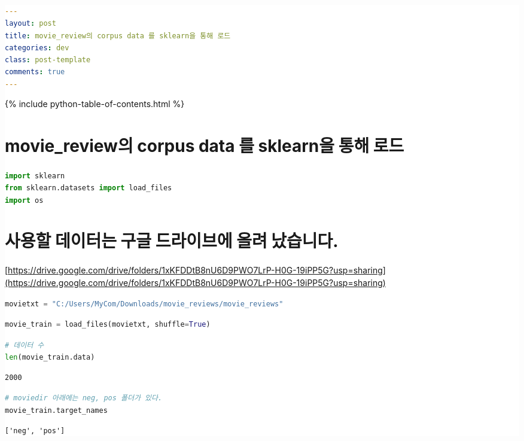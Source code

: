 ```yaml
---
layout: post
title: movie_review의 corpus data 를 sklearn을 통해 로드
categories: dev
class: post-template
comments: true
---
```

{% include python-table-of-contents.html %}

# movie_review의 corpus data 를 sklearn을 통해 로드

    

```python
import sklearn
from sklearn.datasets import load_files
import os
```

# 사용할 데이터는 구글 드라이브에 올려 났습니다.

[https://drive.google.com/drive/folders/1xKFDDtB8nU6D9PWO7LrP-H0G-19iPP5G?usp=sharing](https://drive.google.com/drive/folders/1xKFDDtB8nU6D9PWO7LrP-H0G-19iPP5G?usp=sharing)


```python
movietxt = "C:/Users/MyCom/Downloads/movie_reviews/movie_reviews"
```


```python
movie_train = load_files(movietxt, shuffle=True)
```


```python
# 데이터 수
len(movie_train.data)
```




    2000




```python
# moviedir 아래에는 neg, pos 폴더가 있다.
movie_train.target_names
```




    ['neg', 'pos']

